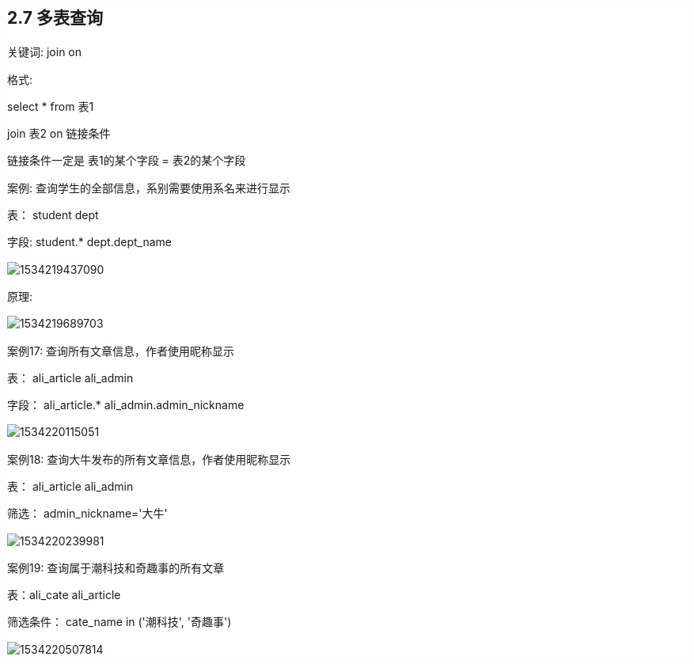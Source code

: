
##  2.7 多表查询

关键词: join   on

 

格式:  

select  *  from  表1

  join 表2  on  链接条件

链接条件一定是   表1的某个字段 =  表2的某个字段



案例: 查询学生的全部信息，系别需要使用系名来进行显示

表： student     dept

字段: student.*   dept.dept_name



![1534219437090](assets/1534219437090.png)





原理:

![1534219689703](assets/1534219689703.png)



案例17: 查询所有文章信息，作者使用昵称显示

表： ali_article   ali_admin

字段： ali_article.*   ali_admin.admin_nickname

![1534220115051](assets/1534220115051.png)



案例18: 查询大牛发布的所有文章信息，作者使用昵称显示

表： ali_article   ali_admin

筛选： admin_nickname='大牛'

![1534220239981](assets/1534220239981.png)



案例19: 查询属于潮科技和奇趣事的所有文章

表：ali_cate   ali_article

筛选条件： cate_name in ('潮科技', '奇趣事')

![1534220507814](assets/1534220507814.png)
